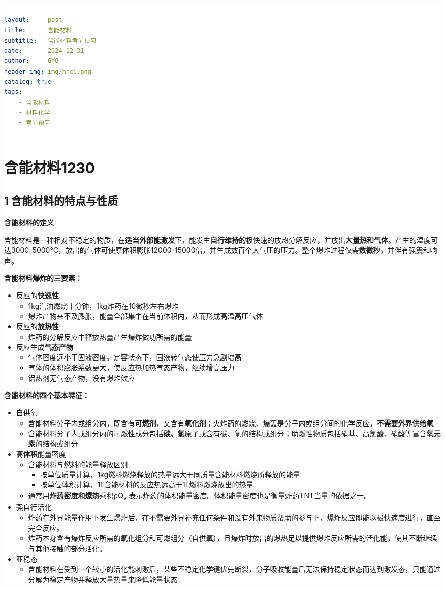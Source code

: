 ```yaml
---
layout:     post
title:      含能材料
subtitle:   含能材料考前预习
date:       2024-12-31
author:     GYQ
header-img: img/hncl.png
catalog: true
tags:
    - 含能材料
    - 材料化学
    - 考前预习
---
```

# 含能材料1230

## 1 含能材料的特点与性质 

**含能材料的定义**

含能材料是一种相对不稳定的物质，在**适当外部能激发**下，能发生**自行维持的**极快速的放热分解反应，并放出**大量热和气体**。产生的温度可达3000-5000℃，放出的气体可使原体积膨胀12000-15000倍，并生成数百个大气压的压力。整个爆炸过程仅需**数微秒**，并伴有强震和响声。

**含能材料爆炸的三要素：**

- 反应的**快速性**
  - 1kg汽油燃烧十分钟，1kg炸药在10微秒左右爆炸
  - 爆炸产物来不及膨胀，能量全部集中在当前体积内，从而形成高温高压气体
- 反应的**放热性**
  - 炸药的分解反应中释放热量产生爆炸做功所需的能量
- 反应生成**气态产物**
  - 气体密度远小于固液密度。定容状态下，固液转气态使压力急剧增高
  - 气体的体积膨胀系数更大，使反应热加热气态产物，继续增高压力
  - 铝热剂无气态产物，没有爆炸效应

**含能材料的四个基本特征：**

- 自供氧
  - 含能材料分子内或组分内，既含有**可燃剂**，又含有**氧化剂**；火炸药的燃烧、爆轰是分子内或组分间的化学反应，**不需要外界供给氧**
  - 含能材料分子内或组分内的可燃性成分包括**碳、氢**原子或含有碳、氢的结构或组分；助燃性物质包括硝基、高氯酸、硝酸等富含**氧元素**的结构或组分
- 高**体积**能量密度
  - 含能材料与燃料的能量释放区别
    - 按单位质量计算，1kg燃料燃烧释放的热量远大于同质量含能材料燃烧所释放的能量
    - 按单位体积计算，1L含能材料的反应热远高于1L燃料燃烧放出的热量
  - 通常用**炸药密度和爆热**乘积ρQ<sub>v</sub> 表示炸药的体积能量密度。体积能量密度也是衡量炸药TNT当量的依据之一。
- 强自行活化
  - 炸药在外界能量作用下发生爆炸后，在不需要外界补充任何条件和没有外来物质帮助的参与下，爆炸反应即能以极快速度进行，直至完全反应。
  - 炸药本身含有爆炸反应所需的氧化组分和可燃组分（自供氧），且爆炸时放出的爆热足以提供爆炸反应所需的活化能，使其不断继续与其他接触的部分活化。
- 亚稳态
  - 含能材料在受到一个较小的活化能刺激后，某些不稳定化学键优先断裂，分子吸收能量后无法保持稳定状态而达到激发态，只能通过分解为稳定产物并释放大量热量来降低能量状态
